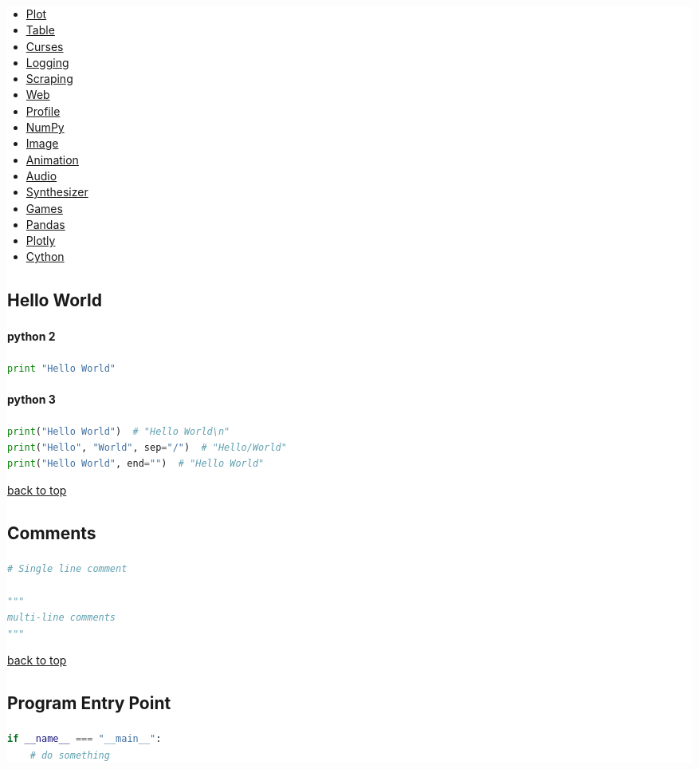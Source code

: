   - [Plot](#plot)
  - [Table](#table)
  - [Curses](#curses)
  - [Logging](#logging)
  - [Scraping](#scraping)
  - [Web](#web)
  - [Profile](#profile)
  - [NumPy](#numpy)
  - [Image](#image)
  - [Animation](#animation)
  - [Audio](#audio)
  - [Synthesizer](#synthesizer)
  - [Games](#games)
  - [Pandas](#pandas)
  - [Plotly](#plotly)
  - [Cython](#cython)

## Hello World

#### python 2

```python
print "Hello World"
```

#### python 3

```python
print("Hello World")  # "Hello World\n"
print("Hello", "World", sep="/")  # "Hello/World"
print("Hello World", end="")  # "Hello World"
```

[back to top](#table-of-contents)

## Comments

```python
# Single line comment

"""
multi-line comments
"""
```

[back to top](#table-of-contents)

## Program Entry Point

```python
if __name__ === "__main__":
    # do something
```
